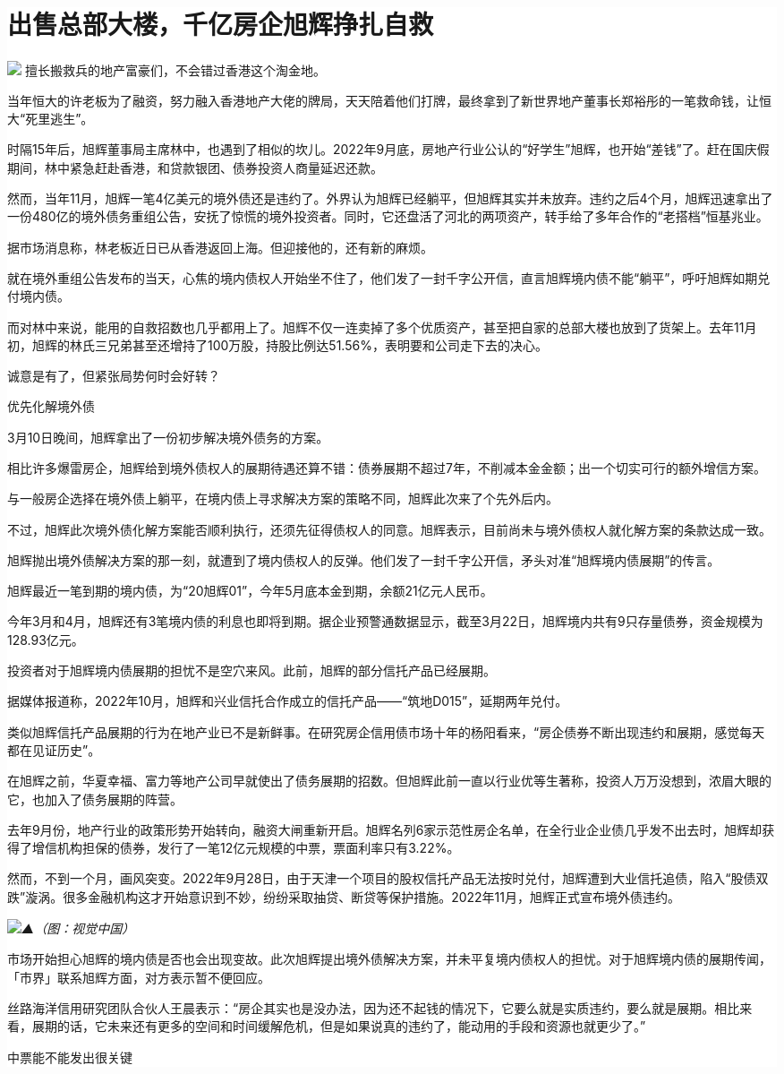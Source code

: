 # 出售总部大楼，千亿房企旭辉挣扎自救

![](https://inews.gtimg.com/news_bt/OjYEdOU_mfi8hVf8XyzzquNxJ0235kEX4MF7UJ6CA7kNUAA/1000)
擅长搬救兵的地产富豪们，不会错过香港这个淘金地。

当年恒大的许老板为了融资，努力融入香港地产大佬的牌局，天天陪着他们打牌，最终拿到了新世界地产董事长郑裕彤的一笔救命钱，让恒大“死里逃生”。

时隔15年后，旭辉董事局主席林中，也遇到了相似的坎儿。2022年9月底，房地产行业公认的“好学生”旭辉，也开始“差钱”了。赶在国庆假期间，林中紧急赶赴香港，和贷款银团、债券投资人商量延迟还款。

然而，当年11月，旭辉一笔4亿美元的境外债还是违约了。外界认为旭辉已经躺平，但旭辉其实并未放弃。违约之后4个月，旭辉迅速拿出了一份480亿的境外债务重组公告，安抚了惊慌的境外投资者。同时，它还盘活了河北的两项资产，转手给了多年合作的“老搭档”恒基兆业。

据市场消息称，林老板近日已从香港返回上海。但迎接他的，还有新的麻烦。

就在境外重组公告发布的当天，心焦的境内债权人开始坐不住了，他们发了一封千字公开信，直言旭辉境内债不能“躺平”，呼吁旭辉如期兑付境内债。

而对林中来说，能用的自救招数也几乎都用上了。旭辉不仅一连卖掉了多个优质资产，甚至把自家的总部大楼也放到了货架上。去年11月初，旭辉的林氏三兄弟甚至还增持了100万股，持股比例达51.56%，表明要和公司走下去的决心。

诚意是有了，但紧张局势何时会好转？

优先化解境外债

3月10日晚间，旭辉拿出了一份初步解决境外债务的方案。

相比许多爆雷房企，旭辉给到境外债权人的展期待遇还算不错：债券展期不超过7年，不削减本金金额；出一个切实可行的额外增信方案。

与一般房企选择在境外债上躺平，在境内债上寻求解决方案的策略不同，旭辉此次来了个先外后内。

不过，旭辉此次境外债化解方案能否顺利执行，还须先征得债权人的同意。旭辉表示，目前尚未与境外债权人就化解方案的条款达成一致。

旭辉抛出境外债解决方案的那一刻，就遭到了境内债权人的反弹。他们发了一封千字公开信，矛头对准“旭辉境内债展期”的传言。

旭辉最近一笔到期的境内债，为“20旭辉01”，今年5月底本金到期，余额21亿元人民币。

今年3月和4月，旭辉还有3笔境内债的利息也即将到期。据企业预警通数据显示，截至3月22日，旭辉境内共有9只存量债券，资金规模为128.93亿元。

投资者对于旭辉境内债展期的担忧不是空穴来风。此前，旭辉的部分信托产品已经展期。

据媒体报道称，2022年10月，旭辉和兴业信托合作成立的信托产品——“筑地D015”，延期两年兑付。

类似旭辉信托产品展期的行为在地产业已不是新鲜事。在研究房企信用债市场十年的杨阳看来，“房企债券不断出现违约和展期，感觉每天都在见证历史”。

在旭辉之前，华夏幸福、富力等地产公司早就使出了债务展期的招数。但旭辉此前一直以行业优等生著称，投资人万万没想到，浓眉大眼的它，也加入了债务展期的阵营。

去年9月份，地产行业的政策形势开始转向，融资大闸重新开启。旭辉名列6家示范性房企名单，在全行业企业债几乎发不出去时，旭辉却获得了增信机构担保的债券，发行了一笔12亿元规模的中票，票面利率只有3.22%。

然而，不到一个月，画风突变。2022年9月28日，由于天津一个项目的股权信托产品无法按时兑付，旭辉遭到大业信托追债，陷入“股债双跌”漩涡。很多金融机构这才开始意识到不妙，纷纷采取抽贷、断贷等保护措施。2022年11月，旭辉正式宣布境外债违约。

![](https://inews.gtimg.com/news_bt/OtTVjHiZG2Xv3pTqrtj2rjZTluWDQvx5IBMnQ5RSUpKlkAA/1000)_▲（图：视觉中国）_

市场开始担心旭辉的境内债是否也会出现变故。此次旭辉提出境外债解决方案，并未平复境内债权人的担忧。对于旭辉境内债的展期传闻，「市界」联系旭辉方面，对方表示暂不便回应。

丝路海洋信用研究团队合伙人王晨表示：“房企其实也是没办法，因为还不起钱的情况下，它要么就是实质违约，要么就是展期。相比来看，展期的话，它未来还有更多的空间和时间缓解危机，但是如果说真的违约了，能动用的手段和资源也就更少了。”

中票能不能发出很关键
